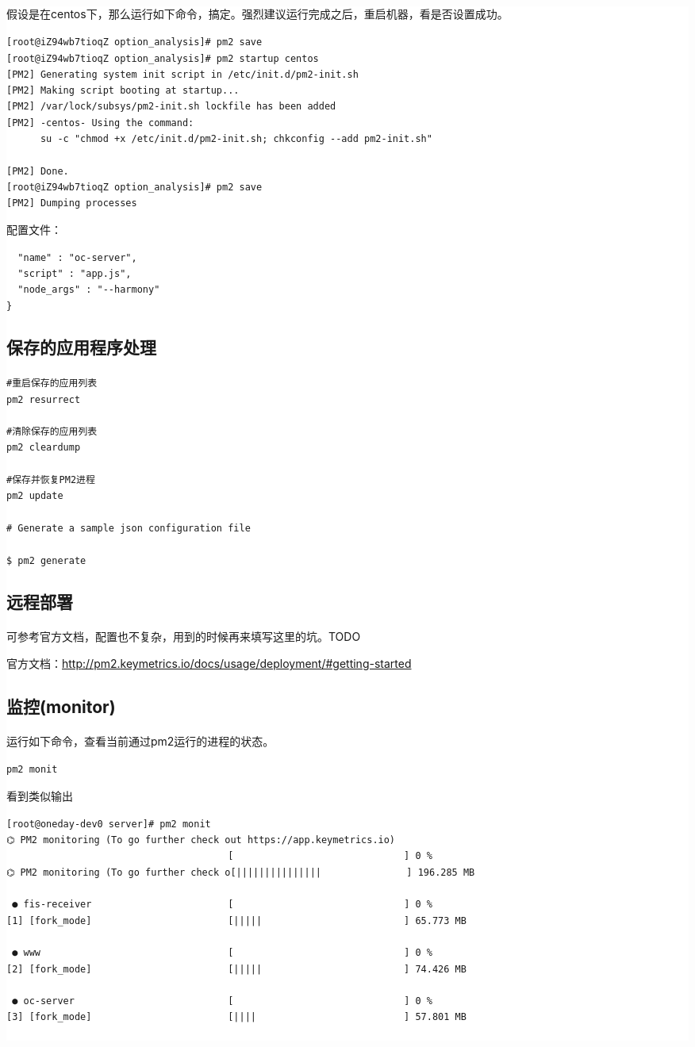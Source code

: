假设是在centos下，那么运行如下命令，搞定。强烈建议运行完成之后，重启机器，看是否设置成功。
```
[root@iZ94wb7tioqZ option_analysis]# pm2 save
[root@iZ94wb7tioqZ option_analysis]# pm2 startup centos
[PM2] Generating system init script in /etc/init.d/pm2-init.sh
[PM2] Making script booting at startup...
[PM2] /var/lock/subsys/pm2-init.sh lockfile has been added
[PM2] -centos- Using the command:
      su -c "chmod +x /etc/init.d/pm2-init.sh; chkconfig --add pm2-init.sh"
 
[PM2] Done.
[root@iZ94wb7tioqZ option_analysis]# pm2 save
[PM2] Dumping processes
```

配置文件：

```{
  "name" : "oc-server",
  "script" : "app.js",
  "node_args" : "--harmony"
}
```
## 保存的应用程序处理
```
#重启保存的应用列表
pm2 resurrect

#清除保存的应用列表
pm2 cleardump

#保存并恢复PM2进程
pm2 update

# Generate a sample json configuration file

$ pm2 generate 
```
## 远程部署
可参考官方文档，配置也不复杂，用到的时候再来填写这里的坑。TODO

官方文档：http://pm2.keymetrics.io/docs/usage/deployment/#getting-started

## 监控(monitor)
运行如下命令，查看当前通过pm2运行的进程的状态。
```
pm2 monit
```
看到类似输出
```
[root@oneday-dev0 server]# pm2 monit
⌬ PM2 monitoring (To go further check out https://app.keymetrics.io) 
                                       [                              ] 0 %
⌬ PM2 monitoring (To go further check o[|||||||||||||||               ] 196.285 MB  
 
 ● fis-receiver                        [                              ] 0 %
[1] [fork_mode]                        [|||||                         ] 65.773 MB  
 
 ● www                                 [                              ] 0 %
[2] [fork_mode]                        [|||||                         ] 74.426 MB  
 
 ● oc-server                           [                              ] 0 %
[3] [fork_mode]                        [||||                          ] 57.801 MB  
 
```